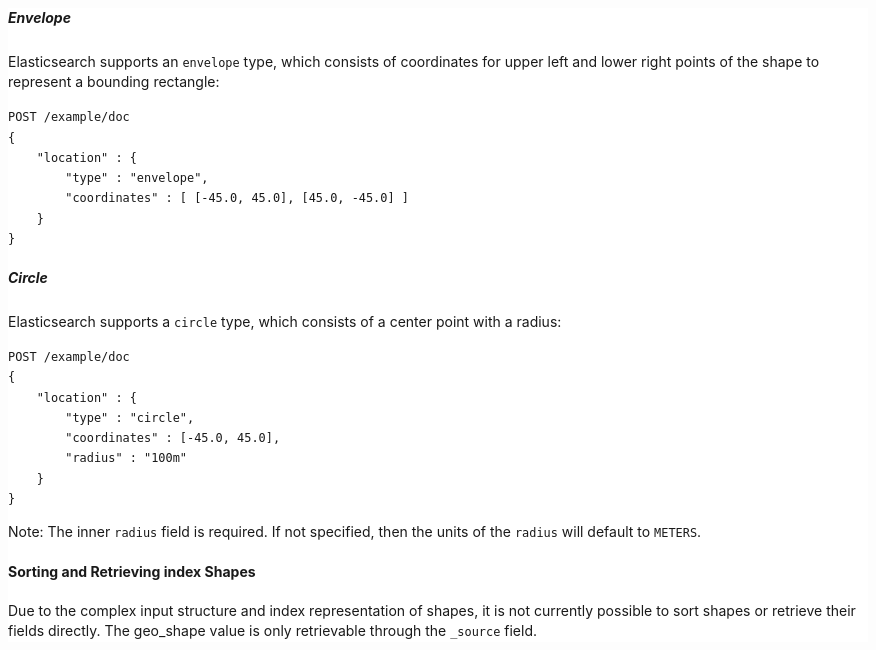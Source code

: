 ##### Envelope

Elasticsearch supports an `envelope` type, which consists of coordinates for upper left and lower right points of the shape to represent a bounding rectangle:
    
    
    POST /example/doc
    {
        "location" : {
            "type" : "envelope",
            "coordinates" : [ [-45.0, 45.0], [45.0, -45.0] ]
        }
    }

##### Circle

Elasticsearch supports a `circle` type, which consists of a center point with a radius:
    
    
    POST /example/doc
    {
        "location" : {
            "type" : "circle",
            "coordinates" : [-45.0, 45.0],
            "radius" : "100m"
        }
    }

Note: The inner `radius` field is required. If not specified, then the units of the `radius` will default to `METERS`.

#### Sorting and Retrieving index Shapes

Due to the complex input structure and index representation of shapes, it is not currently possible to sort shapes or retrieve their fields directly. The geo_shape value is only retrievable through the `_source` field.

